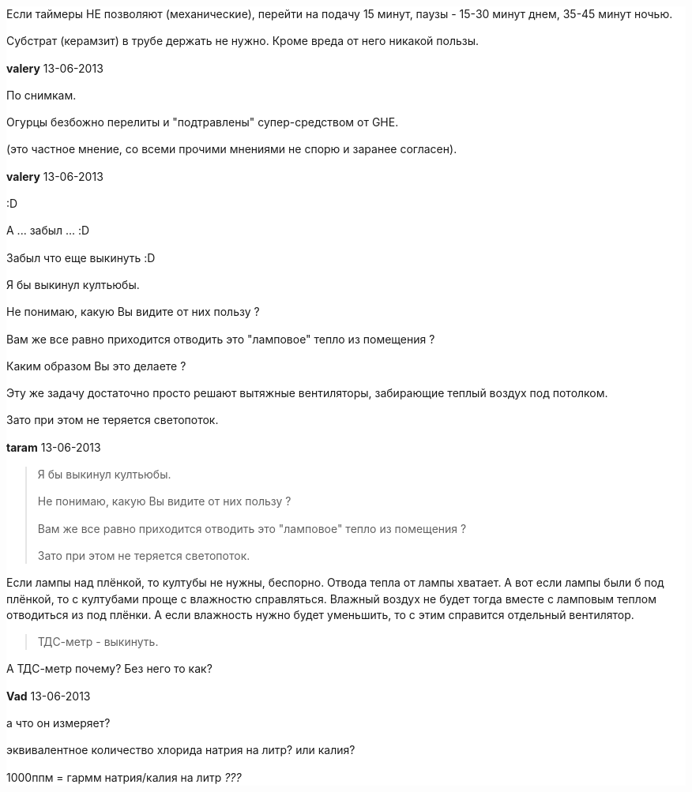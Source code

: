 Если таймеры НЕ позволяют (механические), перейти на подачу 15 минут, паузы - 15-30 минут днем, 35-45 минут ночью.

Субстрат (керамзит) в трубе держать не нужно. Кроме вреда от него никакой пользы.


**valery** 13-06-2013

По снимкам.

Огурцы безбожно перелиты и "подтравлены" супер-средством от GHE.

(это частное мнение, со всеми прочими мнениями не спорю и заранее согласен).


**valery** 13-06-2013

 :D

А ... забыл ... :D

Забыл что еще выкинуть :D

Я бы выкинул култьюбы.

Не понимаю, какую Вы видите от них пользу ? 

Вам же все равно приходится отводить это "ламповое" тепло из помещения ?

Каким образом Вы это делаете ?

Эту же задачу достаточно просто решают вытяжные вентиляторы, забирающие теплый воздух под потолком.

Зато при этом не теряется светопоток.


**taram** 13-06-2013

> Я бы выкинул култьюбы.
> 
> Не понимаю, какую Вы видите от них пользу ? 
> 
> Вам же все равно приходится отводить это "ламповое" тепло из помещения ?
> 
> Зато при этом не теряется светопоток.

Если лампы над плёнкой, то култубы не нужны, беспорно. Отвода тепла от лампы хватает. А вот если лампы были б под плёнкой, то с култубами проще с влажностю справляться. Влажный воздух не будет тогда вместе с ламповым теплом отводиться из под плёнки. А если влажность нужно будет уменьшить, то с этим справится отдельный вентилятор.

> ТДС-метр - выкинуть.

А ТДС-метр почему? Без него то как?


**Vad** 13-06-2013

а что он измеряет? 

эквивалентное количество хлорида натрия на литр? или калия?

1000ппм = гармм натрия/калия на литр *???*
